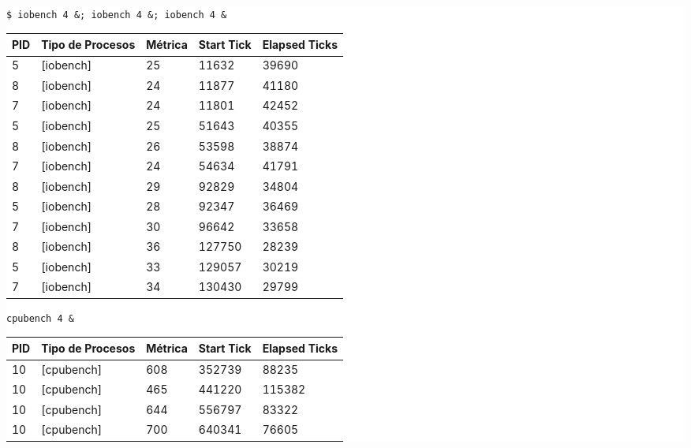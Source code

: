 `$ iobench 4 &; iobench 4 &; iobench 4 &`  

| PID | Tipo de Procesos | Métrica | Start Tick | Elapsed Ticks |
|-----|-------------------|--------|------------|---------------|
| 5 | [iobench] | 25 | 11632 | 39690 |
| 8 | [iobench] | 24 | 11877 | 41180 |
| 7 | [iobench] | 24 | 11801 | 42452 |
| 5 | [iobench] | 25 | 51643 | 40355 |
| 8 | [iobench] | 26 | 53598 | 38874 |
| 7 | [iobench] | 24 | 54634 | 41791 |
| 8 | [iobench] | 29 | 92829 | 34804 |
| 5 | [iobench] | 28 | 92347 | 36469 |
| 7 | [iobench] | 30 | 96642 | 33658 |
| 8 | [iobench] | 36 | 127750 | 28239 |
| 5 | [iobench] | 33 | 129057 | 30219 |
| 7 | [iobench] | 34 | 130430 | 29799 |

`cpubench 4 &`

| PID | Tipo de Procesos | Métrica | Start Tick | Elapsed Ticks |
|-----|-------------------|--------|------------|---------------|
| 10 | [cpubench] | 608 | 352739 | 88235 |
| 10 | [cpubench] | 465 | 441220 | 115382 |
| 10 | [cpubench] | 644 | 556797 | 83322 |
| 10 | [cpubench] | 700 | 640341 | 76605 |

